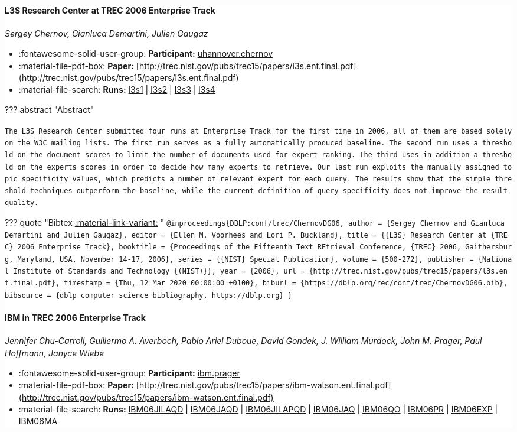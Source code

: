 #### L3S Research Center at TREC 2006 Enterprise Track

_Sergey Chernov, Gianluca Demartini, Julien Gaugaz_

- :fontawesome-solid-user-group: **Participant:** [uhannover.chernov](./participants.md#uhannover.chernov)
- :material-file-pdf-box: **Paper:** [http://trec.nist.gov/pubs/trec15/papers/l3s.ent.final.pdf](http://trec.nist.gov/pubs/trec15/papers/l3s.ent.final.pdf)
- :material-file-search: **Runs:** [l3s1](./runs.md#l3s1) | [l3s2](./runs.md#l3s2) | [l3s3](./runs.md#l3s3) | [l3s4](./runs.md#l3s4)

??? abstract "Abstract"
	
	The L3S Research Center submitted four runs at Enterprise Track for the first time in 2006, all of them are based solely on the W3C mailing lists. The first run serves as a fully automatically produced baseline. The second run uses a threshold on the document scores to limit the number of documents used for expert ranking. The third uses in addition a threshold on the experts scores in order to decide how many experts to retrieve. Our last run exploits the manually assigned topic specificity values, which predicts a number of relevant expert for each query. The results show that the simple threshold techniques outperform the baseline, while the current definition of query specificity does not improve the result quality.
	

??? quote "Bibtex [:material-link-variant:](https://dblp.org/rec/conf/trec/ChernovDG06.bib) "
	```
	@inproceedings{DBLP:conf/trec/ChernovDG06,
		author = {Sergey Chernov and Gianluca Demartini and Julien Gaugaz},
		editor = {Ellen M. Voorhees and Lori P. Buckland},
		title = {{L3S} Research Center at {TREC} 2006 Enterprise Track},
		booktitle = {Proceedings of the Fifteenth Text REtrieval Conference, {TREC} 2006, Gaithersburg, Maryland, USA, November 14-17, 2006},
		series = {{NIST} Special Publication},
		volume = {500-272},
		publisher = {National Institute of Standards and Technology {(NIST)}},
		year = {2006},
		url = {http://trec.nist.gov/pubs/trec15/papers/l3s.ent.final.pdf},
		timestamp = {Thu, 12 Mar 2020 00:00:00 +0100},
		biburl = {https://dblp.org/rec/conf/trec/ChernovDG06.bib},
		bibsource = {dblp computer science bibliography, https://dblp.org}
	}
	```

#### IBM in TREC 2006 Enterprise Track

_Jennifer Chu-Carroll, Guillermo A. Averboch, Pablo Ariel Duboue, David Gondek, J. William Murdock, John M. Prager, Paul Hoffmann, Janyce Wiebe_

- :fontawesome-solid-user-group: **Participant:** [ibm.prager](./participants.md#ibm.prager)
- :material-file-pdf-box: **Paper:** [http://trec.nist.gov/pubs/trec15/papers/ibm-watson.ent.final.pdf](http://trec.nist.gov/pubs/trec15/papers/ibm-watson.ent.final.pdf)
- :material-file-search: **Runs:** [IBM06JILAQD](./runs.md#ibm06jilaqd) | [IBM06JAQD](./runs.md#ibm06jaqd) | [IBM06JILAPQD](./runs.md#ibm06jilapqd) | [IBM06JAQ](./runs.md#ibm06jaq) | [IBM06QO](./runs.md#ibm06qo) | [IBM06PR](./runs.md#ibm06pr) | [IBM06EXP](./runs.md#ibm06exp) | [IBM06MA](./runs.md#ibm06ma)
